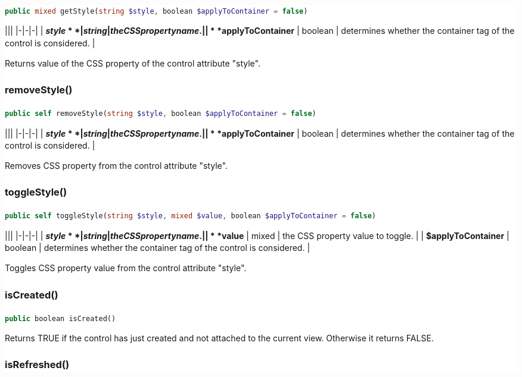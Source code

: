 ```php
public mixed getStyle(string $style, boolean $applyToContainer = false)
```

|||
|-|-|-|
| **$style** | string | the CSS property name. |
| **$applyToContainer** | boolean | determines whether the container tag of the control is considered. |

Returns value of the CSS property of the control attribute "style".

### **removeStyle()**

```php
public self removeStyle(string $style, boolean $applyToContainer = false)
```

|||
|-|-|-|
| **$style** | string | the CSS property name. |
| **$applyToContainer** | boolean | determines whether the container tag of the control is considered. |

Removes CSS property from the control attribute "style".

### **toggleStyle()**

```php
public self toggleStyle(string $style, mixed $value, boolean $applyToContainer = false)
```

|||
|-|-|-|
| **$style** | string | the CSS property name. |
| **$value** | mixed | the CSS property value to toggle. |
| **$applyToContainer** | boolean | determines whether the container tag of the control is considered. |

Toggles CSS property value from the control attribute "style".

### **isCreated()**

```php
public boolean isCreated()
```

Returns TRUE if the control has just created and not attached to the current view. Otherwise it returns FALSE.

### **isRefreshed()**
